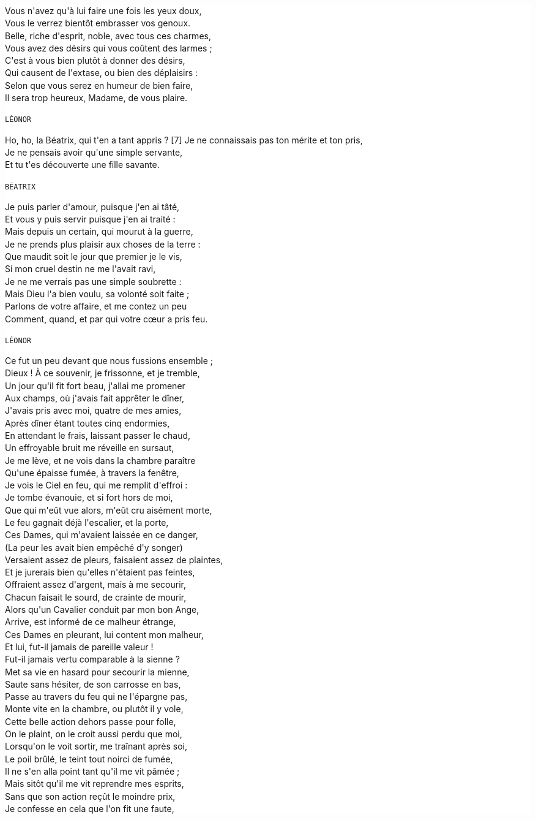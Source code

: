 Vous n'avez qu'à lui faire une fois les yeux doux,  
Vous le verrez bientôt embrasser vos genoux.  
Belle, riche d'esprit, noble, avec tous ces charmes,  
Vous avez des désirs qui vous coûtent des larmes ;  
C'est à vous bien plutôt à donner des désirs,  
Qui causent de l'extase, ou bien des déplaisirs :  
Selon que vous serez en humeur de bien faire,  
Il sera trop heureux, Madame, de vous plaire.  

    LÉONOR
Ho, ho, la Béatrix, qui t'en a tant appris ?   [7]
Je ne connaissais pas ton mérite et ton pris,  
Je ne pensais avoir qu'une simple servante,  
Et tu t'es découverte une fille savante.  

    BÉATRIX
Je puis parler d'amour, puisque j'en ai tâté,  
Et vous y puis servir puisque j'en ai traité :  
Mais depuis un certain, qui mourut à la guerre,  
Je ne prends plus plaisir aux choses de la terre :  
Que maudit soit le jour que premier je le vis,  
Si mon cruel destin ne me l'avait ravi,  
Je ne me verrais pas une simple soubrette :  
Mais Dieu l'a bien voulu, sa volonté soit faite ;  
Parlons de votre affaire, et me contez un peu  
Comment, quand, et par qui votre cœur a pris feu.  

    LÉONOR
Ce fut un peu devant que nous fussions ensemble ;  
Dieux ! À ce souvenir, je frissonne, et je tremble,  
Un jour qu'il fit fort beau, j'allai me promener  
Aux champs, où j'avais fait apprêter le dîner,  
J'avais pris avec moi, quatre de mes amies,  
Après dîner étant toutes cinq endormies,  
En attendant le frais, laissant passer le chaud,  
Un effroyable bruit me réveille en sursaut,  
Je me lève, et ne vois dans la chambre paraître  
Qu'une épaisse fumée, à travers la fenêtre,  
Je vois le Ciel en feu, qui me remplit d'effroi :  
Je tombe évanouie, et si fort hors de moi,  
Que qui m'eût vue alors, m'eût cru aisément morte,  
Le feu gagnait déjà l'escalier, et la porte,  
Ces Dames, qui m'avaient laissée en ce danger,  
(La peur les avait bien empêché d'y songer)  
Versaient assez de pleurs, faisaient assez de plaintes,  
Et je jurerais bien qu'elles n'étaient pas feintes,  
Offraient assez d'argent, mais à me secourir,  
Chacun faisait le sourd, de crainte de mourir,  
Alors qu'un Cavalier conduit par mon bon Ange,  
Arrive, est informé de ce malheur étrange,  
Ces Dames en pleurant, lui content mon malheur,  
Et lui, fut-il jamais de pareille valeur !  
Fut-il jamais vertu comparable à la sienne ?  
Met sa vie en hasard pour secourir la mienne,  
Saute sans hésiter, de son carrosse en bas,  
Passe au travers du feu qui ne l'épargne pas,  
Monte vite en la chambre, ou plutôt il y vole,  
Cette belle action dehors passe pour folle,  
On le plaint, on le croit aussi perdu que moi,  
Lorsqu'on le voit sortir, me traînant après soi,  
Le poil brûlé, le teint tout noirci de fumée,  
Il ne s'en alla point tant qu'il me vit pâmée ;  
Mais sitôt qu'il me vit reprendre mes esprits,  
Sans que son action reçût le moindre prix,  
Je confesse en cela que l'on fit une faute,  